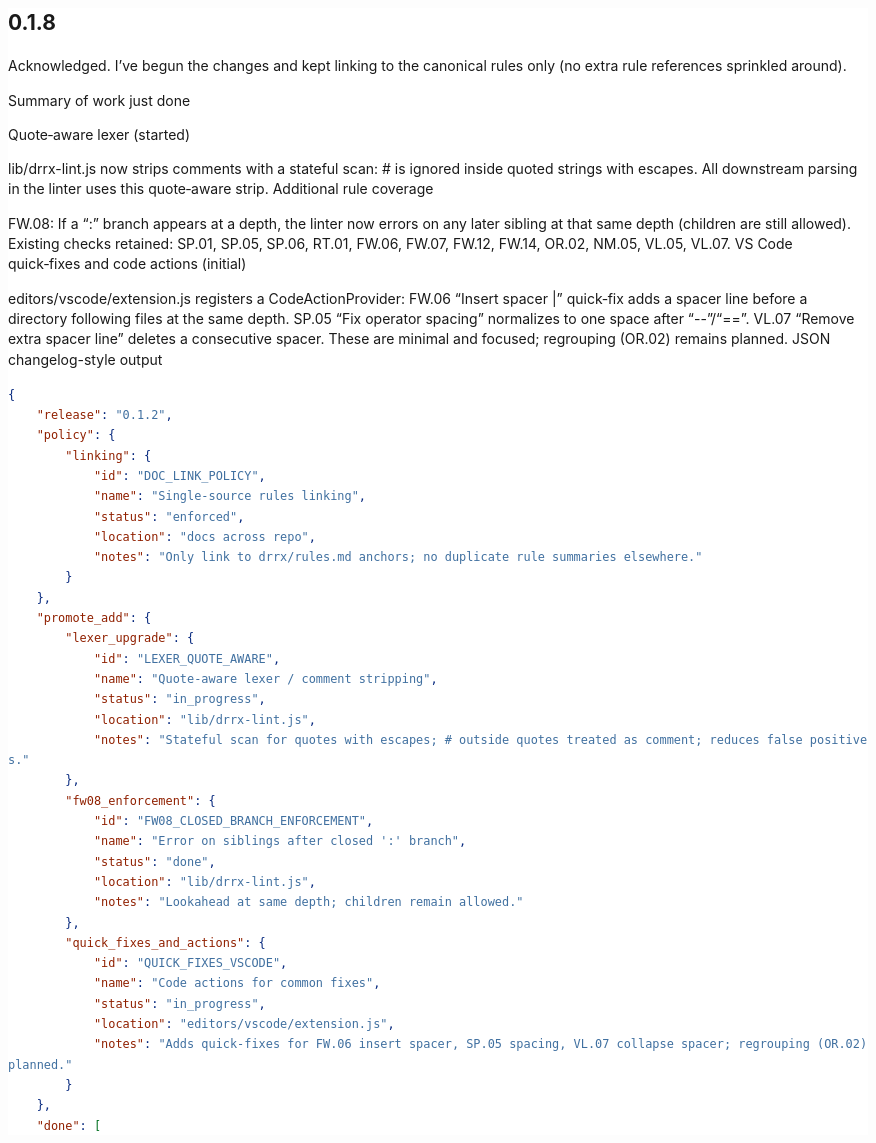 
## 0.1.8

Acknowledged. I’ve begun the changes and kept linking to the canonical rules only (no extra rule references sprinkled around).

Summary of work just done

Quote‑aware lexer (started)

lib/drrx-lint.js now strips comments with a stateful scan: # is ignored inside quoted strings with escapes.
All downstream parsing in the linter uses this quote‑aware strip.
Additional rule coverage

FW.08: If a “:” branch appears at a depth, the linter now errors on any later sibling at that same depth (children are still allowed).
Existing checks retained: SP.01, SP.05, SP.06, RT.01, FW.06, FW.07, FW.12, FW.14, OR.02, NM.05, VL.05, VL.07.
VS Code quick‑fixes and code actions (initial)

editors/vscode/extension.js registers a CodeActionProvider:
FW.06 “Insert spacer |” quick‑fix adds a spacer line before a directory following files at the same depth.
SP.05 “Fix operator spacing” normalizes to one space after “--”/“==”.
VL.07 “Remove extra spacer line” deletes a consecutive spacer.
These are minimal and focused; regrouping (OR.02) remains planned.
JSON changelog-style output
```json
{
    "release": "0.1.2",
    "policy": {
        "linking": {
            "id": "DOC_LINK_POLICY",
            "name": "Single-source rules linking",
            "status": "enforced",
            "location": "docs across repo",
            "notes": "Only link to drrx/rules.md anchors; no duplicate rule summaries elsewhere."
        }
    },
    "promote_add": {
        "lexer_upgrade": {
            "id": "LEXER_QUOTE_AWARE",
            "name": "Quote-aware lexer / comment stripping",
            "status": "in_progress",
            "location": "lib/drrx-lint.js",
            "notes": "Stateful scan for quotes with escapes; # outside quotes treated as comment; reduces false positives."
        },
        "fw08_enforcement": {
            "id": "FW08_CLOSED_BRANCH_ENFORCEMENT",
            "name": "Error on siblings after closed ':' branch",
            "status": "done",
            "location": "lib/drrx-lint.js",
            "notes": "Lookahead at same depth; children remain allowed."
        },
        "quick_fixes_and_actions": {
            "id": "QUICK_FIXES_VSCODE",
            "name": "Code actions for common fixes",
            "status": "in_progress",
            "location": "editors/vscode/extension.js",
            "notes": "Adds quick-fixes for FW.06 insert spacer, SP.05 spacing, VL.07 collapse spacer; regrouping (OR.02) planned."
        }
    },
    "done": [
```